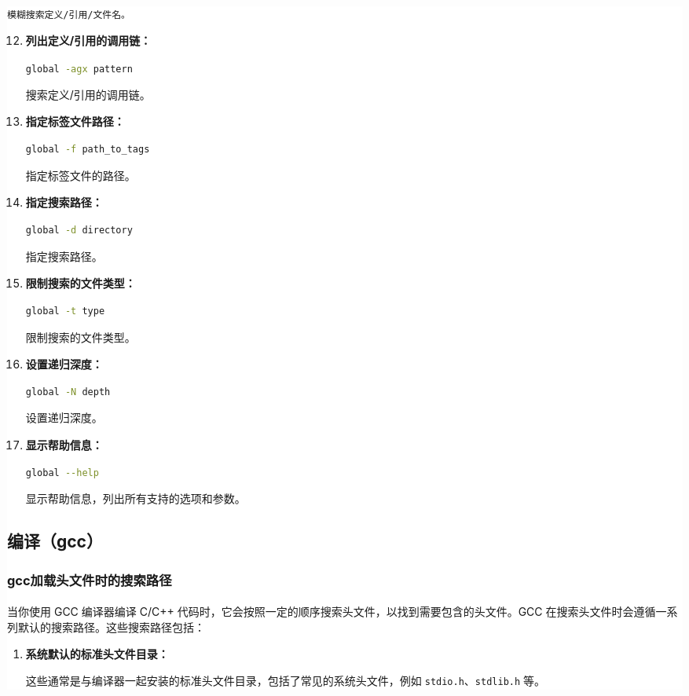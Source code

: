     模糊搜索定义/引用/文件名。

12. **列出定义/引用的调用链：**

    ```sh
    global -agx pattern
    ```

    搜索定义/引用的调用链。

13. **指定标签文件路径：**

    ```sh
    global -f path_to_tags
    ```

    指定标签文件的路径。

14. **指定搜索路径：**

    ```sh
    global -d directory
    ```

    指定搜索路径。

15. **限制搜索的文件类型：**

    ```sh
    global -t type
    ```

    限制搜索的文件类型。

16. **设置递归深度：**

    ```sh
    global -N depth
    ```

    设置递归深度。

17. **显示帮助信息：**

    ```sh
    global --help
    ```

    显示帮助信息，列出所有支持的选项和参数。

## 编译（gcc）

### gcc加载头文件时的搜索路径

当你使用 GCC 编译器编译 C/C++ 代码时，它会按照一定的顺序搜索头文件，以找到需要包含的头文件。GCC 在搜索头文件时会遵循一系列默认的搜索路径。这些搜索路径包括：

1. **系统默认的标准头文件目录：**

   这些通常是与编译器一起安装的标准头文件目录，包括了常见的系统头文件，例如 `stdio.h`、`stdlib.h` 等。
